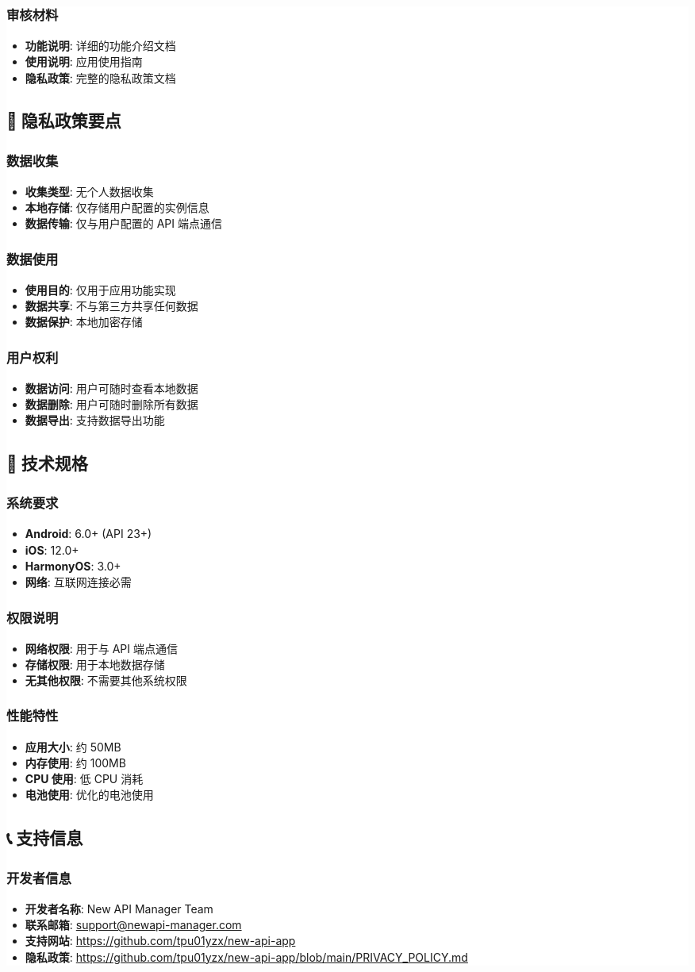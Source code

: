 ### 审核材料
- **功能说明**: 详细的功能介绍文档
- **使用说明**: 应用使用指南
- **隐私政策**: 完整的隐私政策文档

## 📄 隐私政策要点

### 数据收集
- **收集类型**: 无个人数据收集
- **本地存储**: 仅存储用户配置的实例信息
- **数据传输**: 仅与用户配置的 API 端点通信

### 数据使用
- **使用目的**: 仅用于应用功能实现
- **数据共享**: 不与第三方共享任何数据
- **数据保护**: 本地加密存储

### 用户权利
- **数据访问**: 用户可随时查看本地数据
- **数据删除**: 用户可随时删除所有数据
- **数据导出**: 支持数据导出功能

## 🔧 技术规格

### 系统要求
- **Android**: 6.0+ (API 23+)
- **iOS**: 12.0+
- **HarmonyOS**: 3.0+
- **网络**: 互联网连接必需

### 权限说明
- **网络权限**: 用于与 API 端点通信
- **存储权限**: 用于本地数据存储
- **无其他权限**: 不需要其他系统权限

### 性能特性
- **应用大小**: 约 50MB
- **内存使用**: 约 100MB
- **CPU 使用**: 低 CPU 消耗
- **电池使用**: 优化的电池使用

## 📞 支持信息

### 开发者信息
- **开发者名称**: New API Manager Team
- **联系邮箱**: support@newapi-manager.com
- **支持网站**: https://github.com/tpu01yzx/new-api-app
- **隐私政策**: https://github.com/tpu01yzx/new-api-app/blob/main/PRIVACY_POLICY.md
